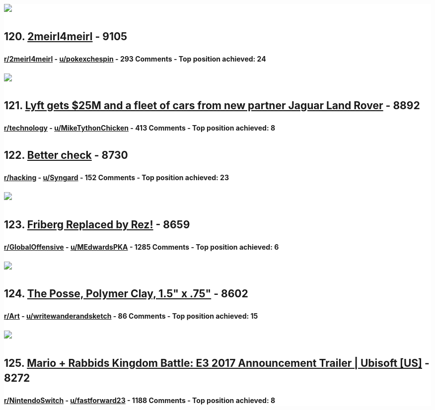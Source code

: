<a href="http://i.imgur.com/q66hrUR.jpg"><img src="https://b.thumbs.redditmedia.com/SUsQqP56gDqUa6ufOUwmDYPOY1jXZYGStgFaZY-__Iw.jpg"></img></a>

## 120. [2meirl4meirl](http://reddit.com/r/2meirl4meirl/comments/6gtkvt/2meirl4meirl/) - 9105
#### [r/2meirl4meirl](http://reddit.com/r/2meirl4meirl) - [u/pokexchespin](http://reddit.com/u/pokexchespin) - 293 Comments - Top position achieved: 24

<a href="https://i.redd.it/p52e51ppy83z.jpg"><img src="https://b.thumbs.redditmedia.com/iqYLLLU3RCdcZagQ2qlK0MspvYj3oiR0vuvusOrWnlk.jpg"></img></a>

## 121. [Lyft gets $25M and a fleet of cars from new partner Jaguar Land Rover](http://reddit.com/r/technology/comments/6gq3tq/lyft_gets_25m_and_a_fleet_of_cars_from_new/) - 8892
#### [r/technology](http://reddit.com/r/technology) - [u/MikeTythonChicken](http://reddit.com/u/MikeTythonChicken) - 413 Comments - Top position achieved: 8

## 122. [Better check](http://reddit.com/r/hacking/comments/6gthy8/better_check/) - 8730
#### [r/hacking](http://reddit.com/r/hacking) - [u/Syngard](http://reddit.com/u/Syngard) - 152 Comments - Top position achieved: 23

<a href="https://i.redd.it/44sw0j7iw83z.jpg"><img src="https://a.thumbs.redditmedia.com/_fRipbVzqNmhW1ERhMf6_38Uddb220lLs57YRKA9jZ0.jpg"></img></a>

## 123. [Friberg Replaced by Rez!](http://reddit.com/r/GlobalOffensive/comments/6gucce/friberg_replaced_by_rez/) - 8659
#### [r/GlobalOffensive](http://reddit.com/r/GlobalOffensive) - [u/MEdwardsPKA](http://reddit.com/u/MEdwardsPKA) - 1285 Comments - Top position achieved: 6

<a href="https://twitter.com/NiPGaming/status/874340610009858049"><img src="https://b.thumbs.redditmedia.com/Lvv5txRTWbOymiJeG1xIXXz9sv-ndqL2kTqVlbH8SYU.jpg"></img></a>

## 124. [The Posse, Polymer Clay, 1.5" x .75"](http://reddit.com/r/Art/comments/6grc4a/the_posse_polymer_clay_15_x_75/) - 8602
#### [r/Art](http://reddit.com/r/Art) - [u/writewanderandsketch](http://reddit.com/u/writewanderandsketch) - 86 Comments - Top position achieved: 15

<a href="https://i.redd.it/zbtj7lcsw63z.jpg"><img src="https://a.thumbs.redditmedia.com/tKDiqQYPwz8wpZvZ_ONw994ASat3UsseS4u67fD97w0.jpg"></img></a>

## 125. [Mario + Rabbids Kingdom Battle: E3 2017 Announcement Trailer | Ubisoft [US]](http://reddit.com/r/NintendoSwitch/comments/6gus94/mario_rabbids_kingdom_battle_e3_2017_announcement/) - 8272
#### [r/NintendoSwitch](http://reddit.com/r/NintendoSwitch) - [u/fastforward23](http://reddit.com/u/fastforward23) - 1188 Comments - Top position achieved: 8
